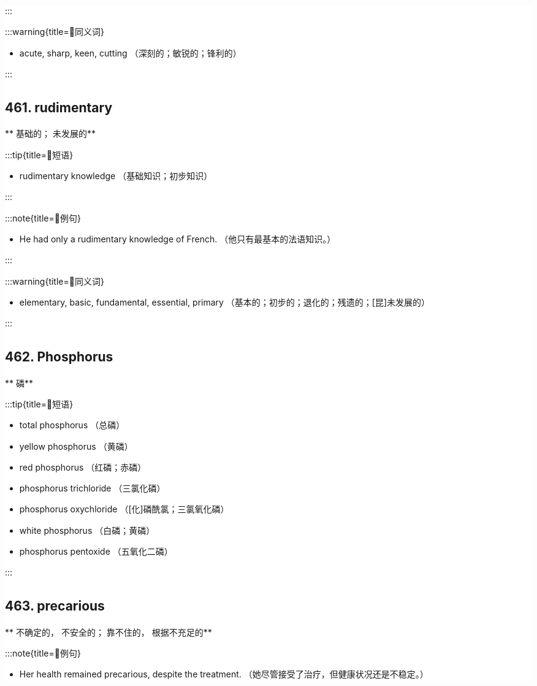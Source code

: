 :::

:::warning{title=🤔同义词}

- acute, sharp, keen, cutting （深刻的；敏锐的；锋利的）

:::


## 461. rudimentary

** 基础的； 未发展的**

:::tip{title=🤩短语}

- rudimentary knowledge （基础知识；初步知识）

:::

:::note{title=🎤例句}

- He had only a rudimentary knowledge of French. （他只有最基本的法语知识。）

:::

:::warning{title=🤔同义词}

- elementary, basic, fundamental, essential, primary （基本的；初步的；退化的；残遗的；[昆]未发展的）

:::


## 462. Phosphorus

** 磷**

:::tip{title=🤩短语}

- total phosphorus （总磷）

- yellow phosphorus （黄磷）

- red phosphorus （红磷；赤磷）

- phosphorus trichloride （三氯化磷）

- phosphorus oxychloride （[化]磷酰氯；三氯氧化磷）

- white phosphorus （白磷；黄磷）

- phosphorus pentoxide （五氧化二磷）

:::

## 463. precarious

** 不确定的， 不安全的； 靠不住的， 根据不充足的**

:::note{title=🎤例句}

- Her health remained precarious, despite the treatment. （她尽管接受了治疗，但健康状况还是不稳定。）
